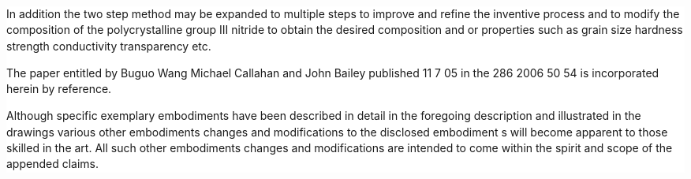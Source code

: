 In addition the two step method may be expanded to multiple steps to improve and refine the inventive process and to modify the composition of the polycrystalline group III nitride to obtain the desired composition and or properties such as grain size hardness strength conductivity transparency etc.

The paper entitled by Buguo Wang Michael Callahan and John Bailey published 11 7 05 in the 286 2006 50 54 is incorporated herein by reference.

Although specific exemplary embodiments have been described in detail in the foregoing description and illustrated in the drawings various other embodiments changes and modifications to the disclosed embodiment s will become apparent to those skilled in the art. All such other embodiments changes and modifications are intended to come within the spirit and scope of the appended claims.

